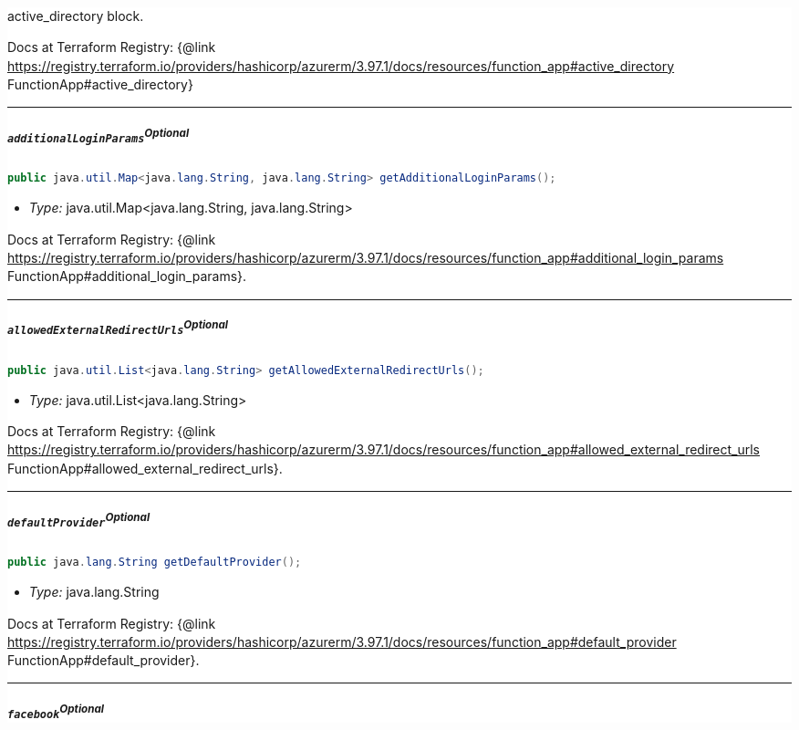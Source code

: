 active_directory block.

Docs at Terraform Registry: {@link https://registry.terraform.io/providers/hashicorp/azurerm/3.97.1/docs/resources/function_app#active_directory FunctionApp#active_directory}

---

##### `additionalLoginParams`<sup>Optional</sup> <a name="additionalLoginParams" id="@cdktf/provider-azurerm.functionApp.FunctionAppAuthSettings.property.additionalLoginParams"></a>

```java
public java.util.Map<java.lang.String, java.lang.String> getAdditionalLoginParams();
```

- *Type:* java.util.Map<java.lang.String, java.lang.String>

Docs at Terraform Registry: {@link https://registry.terraform.io/providers/hashicorp/azurerm/3.97.1/docs/resources/function_app#additional_login_params FunctionApp#additional_login_params}.

---

##### `allowedExternalRedirectUrls`<sup>Optional</sup> <a name="allowedExternalRedirectUrls" id="@cdktf/provider-azurerm.functionApp.FunctionAppAuthSettings.property.allowedExternalRedirectUrls"></a>

```java
public java.util.List<java.lang.String> getAllowedExternalRedirectUrls();
```

- *Type:* java.util.List<java.lang.String>

Docs at Terraform Registry: {@link https://registry.terraform.io/providers/hashicorp/azurerm/3.97.1/docs/resources/function_app#allowed_external_redirect_urls FunctionApp#allowed_external_redirect_urls}.

---

##### `defaultProvider`<sup>Optional</sup> <a name="defaultProvider" id="@cdktf/provider-azurerm.functionApp.FunctionAppAuthSettings.property.defaultProvider"></a>

```java
public java.lang.String getDefaultProvider();
```

- *Type:* java.lang.String

Docs at Terraform Registry: {@link https://registry.terraform.io/providers/hashicorp/azurerm/3.97.1/docs/resources/function_app#default_provider FunctionApp#default_provider}.

---

##### `facebook`<sup>Optional</sup> <a name="facebook" id="@cdktf/provider-azurerm.functionApp.FunctionAppAuthSettings.property.facebook"></a>
